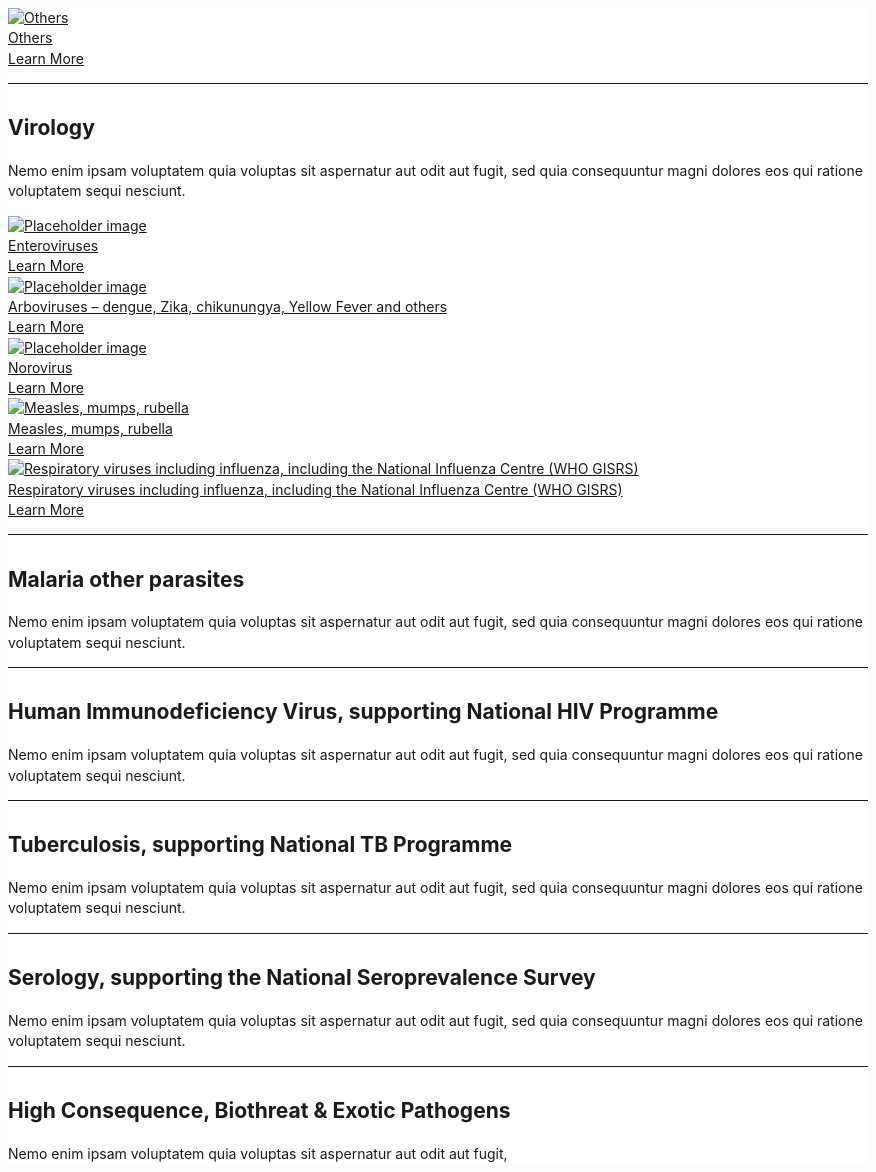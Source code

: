 <a rel="noopener noreferrer nofollow" href="https://www.isomer.gov.sg" class="isomer-card">
<div class="isomer-card-image">
<div class="isomer-image-wrapper">
<img style="width: 100%" height="auto" width="100%" alt="Others" src="https://placehold.co/600x400">
</div>
</div>
<div class="isomer-card-body">
<div class="isomer-card-title">Others</div>
<div class="isomer-card-link">Learn More</div>
</div>
</a>
</div>
<hr>
<h2>Virology</h2>
<p>Nemo enim ipsam voluptatem quia voluptas sit aspernatur aut odit aut fugit,
sed quia consequuntur magni dolores eos qui ratione voluptatem sequi nesciunt.</p>
<div class="isomer-card-grid"><a rel="noopener noreferrer nofollow" href="https://www.isomer.gov.sg" class="isomer-card"><div class="isomer-card-image"><div class="isomer-image-wrapper"><img style="width: 100%" height="auto" width="100%" alt="Placeholder image" src="https://placehold.co/600x400"></div></div><div class="isomer-card-body"><div class="isomer-card-title">Enteroviruses</div><div class="isomer-card-link">Learn More</div></div></a>
<a rel="noopener noreferrer nofollow" href="https://www.isomer.gov.sg" class="isomer-card">
<div class="isomer-card-image">
<div class="isomer-image-wrapper">
<img style="width: 100%" height="auto" width="100%" alt="Placeholder image" src="https://placehold.co/600x400">
</div>
</div>
<div class="isomer-card-body">
<div class="isomer-card-title">Arboviruses – dengue, Zika, chikunungya, Yellow Fever and others</div>
<div class="isomer-card-link">Learn More</div>
</div>
</a><a rel="noopener noreferrer nofollow" href="https://www.isomer.gov.sg" class="isomer-card"><div class="isomer-card-image"><div class="isomer-image-wrapper"><img style="width: 100%" height="auto" width="100%" alt="Placeholder image" src="https://placehold.co/600x400"></div></div><div class="isomer-card-body"><div class="isomer-card-title">Norovirus</div><div class="isomer-card-link">Learn More</div></div></a>
<a rel="noopener noreferrer nofollow" href="https://www.isomer.gov.sg" class="isomer-card">
<div class="isomer-card-image">
<div class="isomer-image-wrapper">
<img style="width: 100%" height="auto" width="100%" alt="Measles, mumps, rubella" src="https://placehold.co/600x400">
</div>
</div>
<div class="isomer-card-body">
<div class="isomer-card-title">Measles, mumps, rubella</div>
<div class="isomer-card-link">Learn More</div>
</div>
</a><a rel="noopener noreferrer nofollow" href="https://www.isomer.gov.sg" class="isomer-card"><div class="isomer-card-image"><div class="isomer-image-wrapper"><img style="width: 100%" height="auto" width="100%" alt="Respiratory viruses including influenza, including the National Influenza Centre (WHO GISRS)" src="https://placehold.co/600x400"></div></div><div class="isomer-card-body"><div class="isomer-card-title">Respiratory viruses including influenza, including the National Influenza Centre (WHO GISRS)</div><div class="isomer-card-link">Learn More</div></div></a>
</div>
<hr>
<h2>Malaria other parasites</h2>
<p>Nemo enim ipsam voluptatem quia voluptas sit aspernatur aut odit aut fugit,
sed quia consequuntur magni dolores eos qui ratione voluptatem sequi nesciunt.</p>
<hr>
<h2>Human Immunodeficiency Virus, supporting National HIV Programme</h2>
<p>Nemo enim ipsam voluptatem quia voluptas sit aspernatur aut odit aut fugit,
sed quia consequuntur magni dolores eos qui ratione voluptatem sequi nesciunt.</p>
<hr>
<h2>Tuberculosis, supporting National TB Programme</h2>
<p>Nemo enim ipsam voluptatem quia voluptas sit aspernatur aut odit aut fugit,
sed quia consequuntur magni dolores eos qui ratione voluptatem sequi nesciunt.</p>
<hr>
<h2>Serology, supporting the National Seroprevalence Survey&nbsp;</h2>
<p>Nemo enim ipsam voluptatem quia voluptas sit aspernatur aut odit aut fugit,
sed quia consequuntur magni dolores eos qui ratione voluptatem sequi nesciunt.</p>
<hr>
<h2>High Consequence, Biothreat &amp; Exotic Pathogens</h2>
<p>Nemo enim ipsam voluptatem quia voluptas sit aspernatur aut odit aut fugit,